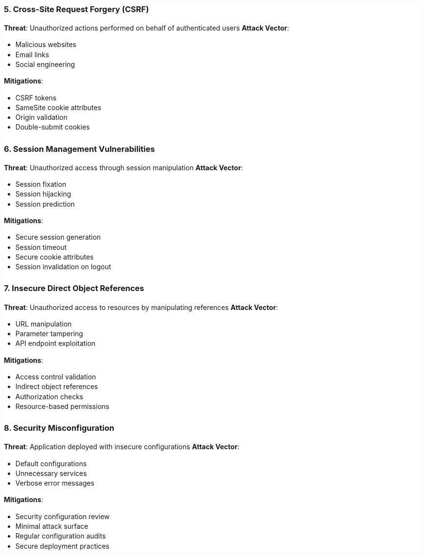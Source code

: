 ### 5. Cross-Site Request Forgery (CSRF)
**Threat**: Unauthorized actions performed on behalf of authenticated users
**Attack Vector**:
- Malicious websites
- Email links
- Social engineering

**Mitigations**:
- CSRF tokens
- SameSite cookie attributes
- Origin validation
- Double-submit cookies

### 6. Session Management Vulnerabilities
**Threat**: Unauthorized access through session manipulation
**Attack Vector**:
- Session fixation
- Session hijacking
- Session prediction

**Mitigations**:
- Secure session generation
- Session timeout
- Secure cookie attributes
- Session invalidation on logout

### 7. Insecure Direct Object References
**Threat**: Unauthorized access to resources by manipulating references
**Attack Vector**:
- URL manipulation
- Parameter tampering
- API endpoint exploitation

**Mitigations**:
- Access control validation
- Indirect object references
- Authorization checks
- Resource-based permissions

### 8. Security Misconfiguration
**Threat**: Application deployed with insecure configurations
**Attack Vector**:
- Default configurations
- Unnecessary services
- Verbose error messages

**Mitigations**:
- Security configuration review
- Minimal attack surface
- Regular configuration audits
- Secure deployment practices
